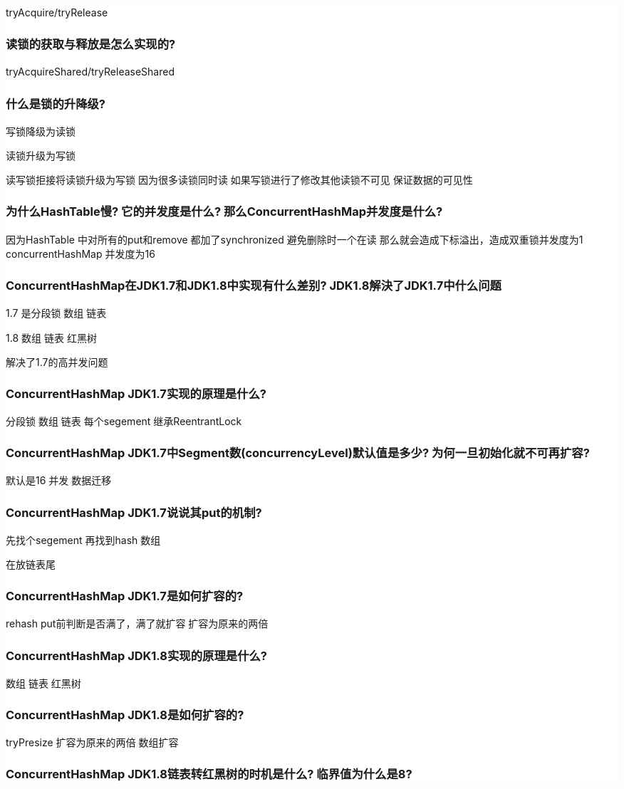 tryAcquire/tryRelease

### 读锁的获取与释放是怎么实现的?

tryAcquireShared/tryReleaseShared

### 什么是锁的升降级?

写锁降级为读锁

读锁升级为写锁

读写锁拒接将读锁升级为写锁 因为很多读锁同时读 如果写锁进行了修改其他读锁不可见 保证数据的可见性

### 为什么HashTable慢? 它的并发度是什么? 那么ConcurrentHashMap并发度是什么?

因为HashTable 中对所有的put和remove 都加了synchronized 避免删除时一个在读 那么就会造成下标溢出，造成双重锁并发度为1 concurrentHashMap 并发度为16

### ConcurrentHashMap在JDK1.7和JDK1.8中实现有什么差别? JDK1.8解決了JDK1.7中什么问题

1.7 是分段锁 数组 链表 

1.8 数组 链表 红黑树 

解决了1.7的高并发问题

### ConcurrentHashMap JDK1.7实现的原理是什么?

分段锁 数组 链表 每个segement 继承ReentrantLock

### ConcurrentHashMap JDK1.7中Segment数(concurrencyLevel)默认值是多少? 为何一旦初始化就不可再扩容?

默认是16  并发 数据迁移

### ConcurrentHashMap JDK1.7说说其put的机制?

先找个segement 再找到hash 数组

在放链表尾

### ConcurrentHashMap JDK1.7是如何扩容的?

rehash put前判断是否满了，满了就扩容 扩容为原来的两倍 

### ConcurrentHashMap JDK1.8实现的原理是什么?

数组 链表 红黑树

### ConcurrentHashMap JDK1.8是如何扩容的?

tryPresize 扩容为原来的两倍 数组扩容

### ConcurrentHashMap JDK1.8链表转红黑树的时机是什么? 临界值为什么是8?
